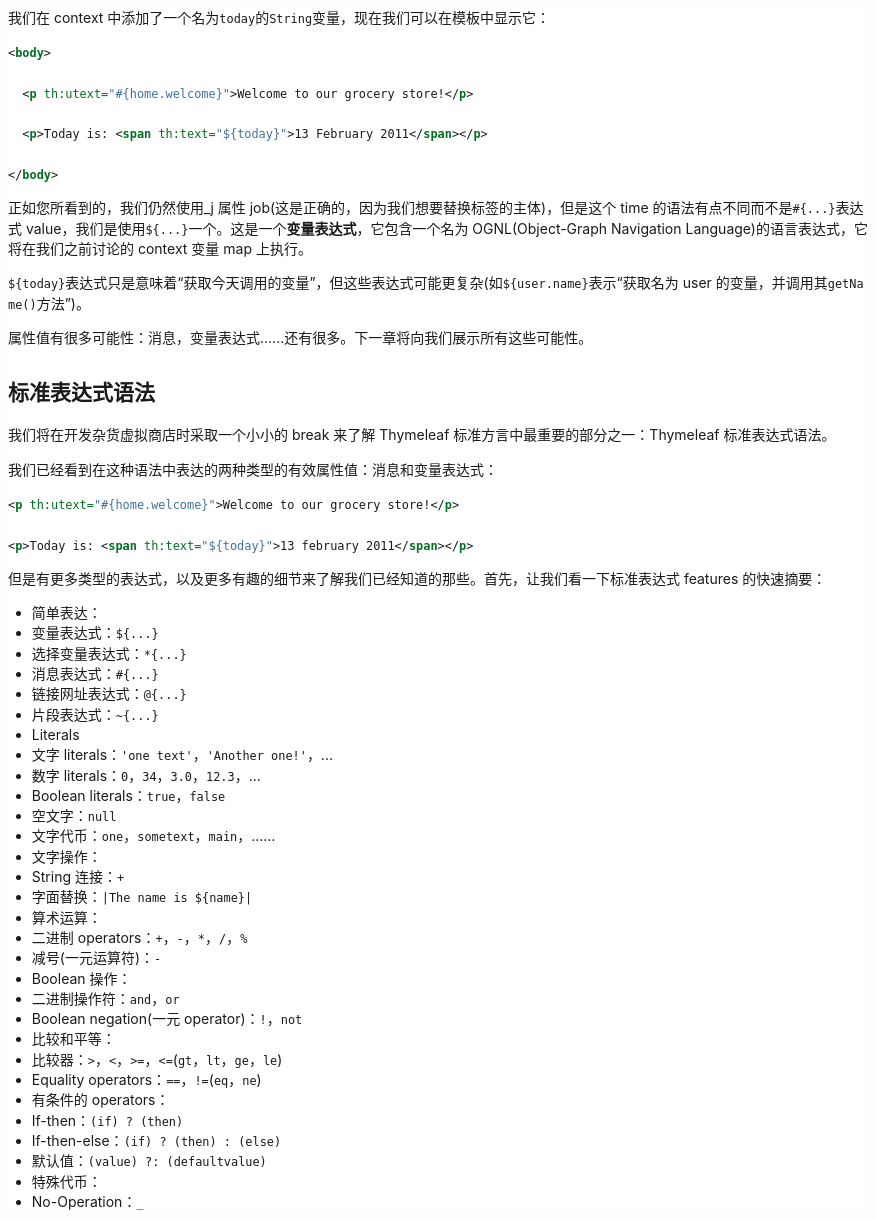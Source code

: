我们在 context 中添加了一个名为`today`的`String`变量，现在我们可以在模板中显示它：

```xml
<body>

  <p th:utext="#{home.welcome}">Welcome to our grocery store!</p>

  <p>Today is: <span th:text="${today}">13 February 2011</span></p>

</body>
```

正如您所看到的，我们仍然使用\_j 属性 job(这是正确的，因为我们想要替换标签的主体)，但是这个 time 的语法有点不同而不是`#{...}`表达式 value，我们是使用`${...}`一个。这是一个**变量表达式**，它包含一个名为 OGNL(Object-Graph Navigation Language)的语言表达式，它将在我们之前讨论的 context 变量 map 上执行。

`${today}`表达式只是意味着“获取今天调用的变量”，但这些表达式可能更复杂(如`${user.name}`表示“获取名为 user 的变量，并调用其`getName()`方法”)。

属性值有很多可能性：消息，变量表达式......还有很多。下一章将向我们展示所有这些可能性。

## 标准表达式语法

我们将在开发杂货虚拟商店时采取一个小小的 break 来了解 Thymeleaf 标准方言中最重要的部分之一：Thymeleaf 标准表达式语法。

我们已经看到在这种语法中表达的两种类型的有效属性值：消息和变量表达式：

```xml
<p th:utext="#{home.welcome}">Welcome to our grocery store!</p>

<p>Today is: <span th:text="${today}">13 february 2011</span></p>
```

但是有更多类型的表达式，以及更多有趣的细节来了解我们已经知道的那些。首先，让我们看一下标准表达式 features 的快速摘要：

- 简单表达：
- 变量表达式：`${...}`
- 选择变量表达式：`*{...}`
- 消息表达式：`#{...}`
- 链接网址表达式：`@{...}`
- 片段表达式：`~{...}`
- Literals
- 文字 literals：`'one text'`，`'Another one!'`，...
- 数字 literals：`0`，`34`，`3.0`，`12.3`，...
- Boolean literals：`true`，`false`
- 空文字：`null`
- 文字代币：`one`，`sometext`，`main`，......
- 文字操作：
- String 连接：`+`
- 字面替换：`|The name is ${name}|`
- 算术运算：
- 二进制 operators：`+`，`-`，`*`，`/`，`%`
- 减号(一元运算符)：`-`
- Boolean 操作：
- 二进制操作符：`and`，`or`
- Boolean negation(一元 operator)：`!`，`not`
- 比较和平等：
- 比较器：`>`，`<`，`>=`，`<=`(`gt`，`lt`，`ge`，`le`)
- Equality operators：`==`，`!=`(`eq`，`ne`)
- 有条件的 operators：
- If-then：`(if) ? (then)`
- If-then-else：`(if) ? (then) : (else)`
- 默认值：`(value) ?: (defaultvalue)`
- 特殊代币：
- No-Operation：`_`
